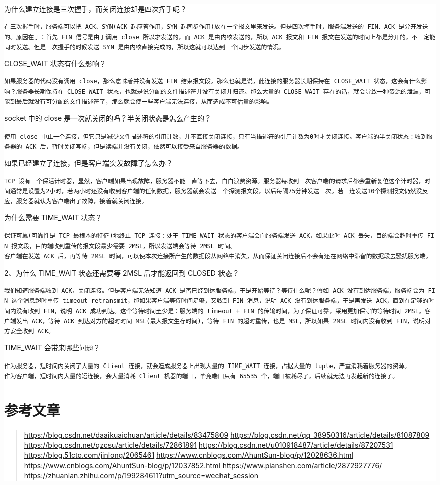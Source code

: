 为什么建立连接是三次握手，而关闭连接却是四次挥手呢？
```text
在三次握手时，服务端可以把 ACK、SYN(ACK 起应答作用，SYN 起同步作用)放在一个报文里来发送。但是四次挥手时，服务端发送的 FIN、ACK 是分开发送的。原因在于：首先 FIN 信号是由于调用 close 所以才发送的，而 ACK 是由内核发送的，所以 ACK 报文和 FIN 报文在发送的时间上都是分开的，不一定能同时发送。但是三次握手的时候发送 SYN 是由内核直接完成的，所以这就可以达到一个同步发送的情况。
```

CLOSE_WAIT 状态有什么影响？
```text
如果服务器的代码没有调用 close，那么意味着并没有发送 FIN 结束报文段。那么也就是说，此连接的服务器长期保持在 CLOSE_WAIT 状态，这会有什么影响？服务器长期保持在 CLOSE_WAIT 状态，也就是说分配的文件描述符并没有关闭并归还。那么大量的 CLOSE_WAIT 存在的话，就会导致一种资源的泄漏，可能到最后就没有可分配的文件描述符了，那么就会使一些客户端无法连接，从而造成不可估量的影响。
```

socket 中的 close 是一次就关闭的吗？半关闭状态是怎么产生的？
```text
使用 close 中止一个连接，但它只是减少文件描述符的引用计数，并不直接关闭连接，只有当描述符的引用计数为0时才关闭连接。客户端的半关闭状态：收到服务器的 ACK 后，暂时关闭写端，但是读端并没有关闭，依然可以接受来自服务器的数据。
```

如果已经建立了连接，但是客户端突发故障了怎么办？
```text
TCP 设有一个保活计时器，显然，客户端如果出现故障，服务器不能一直等下去，白白浪费资源。服务器每收到一次客户端的请求后都会重新复位这个计时器，时间通常是设置为2小时，若两小时还没有收到客户端的任何数据，服务器就会发送一个探测报文段，以后每隔75分钟发送一次。若一连发送10个探测报文仍然没反应，服务器就认为客户端出了故障，接着就关闭连接。
```

为什么需要 TIME_WAIT 状态？
```text
保证可靠(可靠性是 TCP 最根本的特征)地终止 TCP 连接：处于 TIME_WAIT 状态的客户端会向服务端发送 ACK，如果此时 ACK 丢失，目的端会超时重传 FIN 报文段，目的端收到重传的报文段最少需要 2MSL，所以发送端会等待 2MSL 时间。
客户端在发送 ACK 后，再等待 2MSL 时间，可以使本次连接所产生的数据段从网络中消失，从而保证关闭连接后不会有还在网络中滞留的数据段去骚扰服务端。
```

2、为什么 TIME_WAIT 状态还需要等 2MSL 后才能返回到 CLOSED 状态？
```text
我们知道服务端收到 ACK，关闭连接。但是客户端无法知道 ACK 是否已经到达服务端，于是开始等待？等待什么呢？假如 ACK 没有到达服务端，服务端会为 FIN 这个消息超时重传 timeout retransmit，那如果客户端等待时间足够，又收到 FIN 消息，说明 ACK 没有到达服务端，于是再发送 ACK，直到在足够的时间内没有收到 FIN，说明 ACK 成功到达。这个等待时间至少是：服务端的 timeout + FIN 的传输时间，为了保证可靠，采用更加保守的等待时间 2MSL。客户端发出 ACK，等待 ACK 到达对方的超时时间 MSL(最大报文生存时间)，等待 FIN 的超时重传，也是 MSL，所以如果 2MSL 时间内没有收到 FIN，说明对方安全收到 ACK。
```

TIME_WAIT 会带来哪些问题？
```text
作为服务器，短时间内关闭了大量的 Client 连接，就会造成服务器上出现大量的 TIME_WAIT 连接，占据大量的 tuple，严重消耗着服务器的资源。
作为客户端，短时间内大量的短连接，会大量消耗 Client 机器的端口，毕竟端口只有 65535 个，端口被耗尽了，后续就无法再发起新的连接了。
```

# 参考文章
> https://blog.csdn.net/daaikuaichuan/article/details/83475809
> https://blog.csdn.net/qq_38950316/article/details/81087809
> https://blog.csdn.net/qzcsu/article/details/72861891
> https://blog.csdn.net/u010918487/article/details/87207531
> https://blog.51cto.com/jinlong/2065461
> https://www.cnblogs.com/AhuntSun-blog/p/12028636.html
> https://www.cnblogs.com/AhuntSun-blog/p/12037852.html
> https://www.pianshen.com/article/2872927776/
> https://zhuanlan.zhihu.com/p/199284611?utm_source=wechat_session
